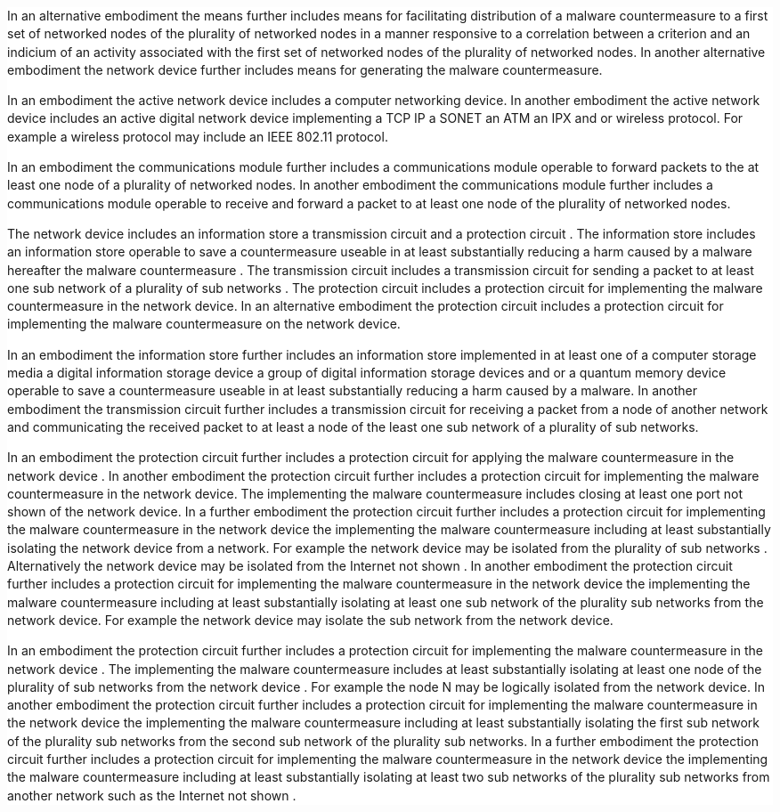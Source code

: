In an alternative embodiment the means further includes means for facilitating distribution of a malware countermeasure to a first set of networked nodes of the plurality of networked nodes in a manner responsive to a correlation between a criterion and an indicium of an activity associated with the first set of networked nodes of the plurality of networked nodes. In another alternative embodiment the network device further includes means for generating the malware countermeasure.

In an embodiment the active network device includes a computer networking device. In another embodiment the active network device includes an active digital network device implementing a TCP IP a SONET an ATM an IPX and or wireless protocol. For example a wireless protocol may include an IEEE 802.11 protocol.

In an embodiment the communications module further includes a communications module operable to forward packets to the at least one node of a plurality of networked nodes. In another embodiment the communications module further includes a communications module operable to receive and forward a packet to at least one node of the plurality of networked nodes.

The network device includes an information store a transmission circuit and a protection circuit . The information store includes an information store operable to save a countermeasure useable in at least substantially reducing a harm caused by a malware hereafter the malware countermeasure . The transmission circuit includes a transmission circuit for sending a packet to at least one sub network of a plurality of sub networks . The protection circuit includes a protection circuit for implementing the malware countermeasure in the network device. In an alternative embodiment the protection circuit includes a protection circuit for implementing the malware countermeasure on the network device.

In an embodiment the information store further includes an information store implemented in at least one of a computer storage media a digital information storage device a group of digital information storage devices and or a quantum memory device operable to save a countermeasure useable in at least substantially reducing a harm caused by a malware. In another embodiment the transmission circuit further includes a transmission circuit for receiving a packet from a node of another network and communicating the received packet to at least a node of the least one sub network of a plurality of sub networks.

In an embodiment the protection circuit further includes a protection circuit for applying the malware countermeasure in the network device . In another embodiment the protection circuit further includes a protection circuit for implementing the malware countermeasure in the network device. The implementing the malware countermeasure includes closing at least one port not shown of the network device. In a further embodiment the protection circuit further includes a protection circuit for implementing the malware countermeasure in the network device the implementing the malware countermeasure including at least substantially isolating the network device from a network. For example the network device may be isolated from the plurality of sub networks . Alternatively the network device may be isolated from the Internet not shown . In another embodiment the protection circuit further includes a protection circuit for implementing the malware countermeasure in the network device the implementing the malware countermeasure including at least substantially isolating at least one sub network of the plurality sub networks from the network device. For example the network device may isolate the sub network from the network device.

In an embodiment the protection circuit further includes a protection circuit for implementing the malware countermeasure in the network device . The implementing the malware countermeasure includes at least substantially isolating at least one node of the plurality of sub networks from the network device . For example the node N may be logically isolated from the network device. In another embodiment the protection circuit further includes a protection circuit for implementing the malware countermeasure in the network device the implementing the malware countermeasure including at least substantially isolating the first sub network of the plurality sub networks from the second sub network of the plurality sub networks. In a further embodiment the protection circuit further includes a protection circuit for implementing the malware countermeasure in the network device the implementing the malware countermeasure including at least substantially isolating at least two sub networks of the plurality sub networks from another network such as the Internet not shown .
